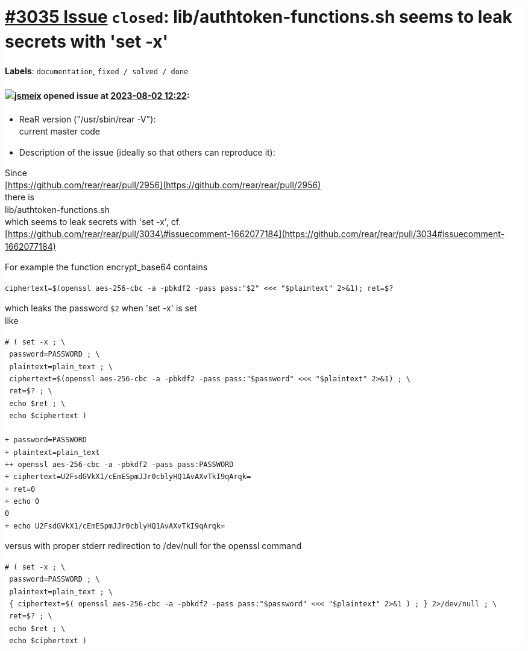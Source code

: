 [\#3035 Issue](https://github.com/rear/rear/issues/3035) `closed`: lib/authtoken-functions.sh seems to leak secrets with 'set -x'
=================================================================================================================================

**Labels**: `documentation`, `fixed / solved / done`

#### <img src="https://avatars.githubusercontent.com/u/1788608?u=925fc54e2ce01551392622446ece427f51e2f0ce&v=4" width="50">[jsmeix](https://github.com/jsmeix) opened issue at [2023-08-02 12:22](https://github.com/rear/rear/issues/3035):

-   ReaR version ("/usr/sbin/rear -V"):  
    current master code

-   Description of the issue (ideally so that others can reproduce it):

Since  
[https://github.com/rear/rear/pull/2956](https://github.com/rear/rear/pull/2956)  
there is  
lib/authtoken-functions.sh  
which seems to leak secrets with 'set -x', cf.  
[https://github.com/rear/rear/pull/3034\#issuecomment-1662077184](https://github.com/rear/rear/pull/3034#issuecomment-1662077184)

For example the function encrypt\_base64 contains

    ciphertext=$(openssl aes-256-cbc -a -pbkdf2 -pass pass:"$2" <<< "$plaintext" 2>&1); ret=$?

which leaks the password `$2` when 'set -x' is set  
like

    # ( set -x ; \
     password=PASSWORD ; \
     plaintext=plain_text ; \
     ciphertext=$(openssl aes-256-cbc -a -pbkdf2 -pass pass:"$password" <<< "$plaintext" 2>&1) ; \
     ret=$? ; \
     echo $ret ; \
     echo $ciphertext )

    + password=PASSWORD
    + plaintext=plain_text
    ++ openssl aes-256-cbc -a -pbkdf2 -pass pass:PASSWORD
    + ciphertext=U2FsdGVkX1/cEmESpmJJr0cblyHQ1AvAXvTkI9qArqk=
    + ret=0
    + echo 0
    0
    + echo U2FsdGVkX1/cEmESpmJJr0cblyHQ1AvAXvTkI9qArqk=

versus with proper stderr redirection to /dev/null for the openssl
command

    # ( set -x ; \
     password=PASSWORD ; \
     plaintext=plain_text ; \
     { ciphertext=$( openssl aes-256-cbc -a -pbkdf2 -pass pass:"$password" <<< "$plaintext" 2>&1 ) ; } 2>/dev/null ; \
     ret=$? ; \
     echo $ret ; \
     echo $ciphertext )
